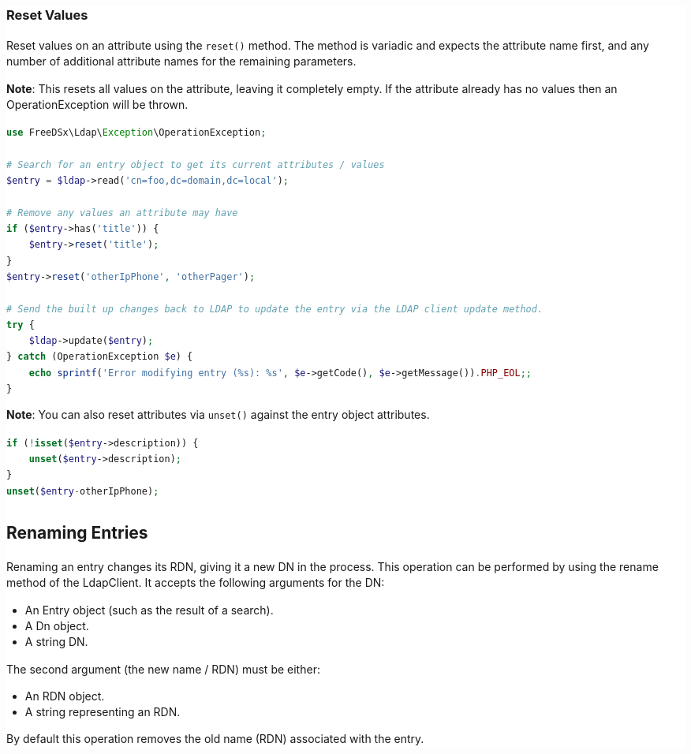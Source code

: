 ### Reset Values

Reset values on an attribute using the `reset()` method. The method is variadic and expects the attribute name first,
and any number of additional attribute names for the remaining parameters.

**Note**: This resets all values on the attribute, leaving it completely empty. If the attribute already has no values 
then an OperationException will be thrown.

```php
use FreeDSx\Ldap\Exception\OperationException;

# Search for an entry object to get its current attributes / values
$entry = $ldap->read('cn=foo,dc=domain,dc=local');

# Remove any values an attribute may have
if ($entry->has('title')) {
    $entry->reset('title');
}
$entry->reset('otherIpPhone', 'otherPager'); 

# Send the built up changes back to LDAP to update the entry via the LDAP client update method.
try {
    $ldap->update($entry);
} catch (OperationException $e) {
    echo sprintf('Error modifying entry (%s): %s', $e->getCode(), $e->getMessage()).PHP_EOL;;
}
```

**Note**: You can also reset attributes via `unset()` against the entry object attributes.

```php
if (!isset($entry->description)) {
    unset($entry->description);
}
unset($entry-otherIpPhone);
```

## Renaming Entries

Renaming an entry changes its RDN, giving it a new DN in the process. This operation can be performed by using the
rename method of the LdapClient. It accepts the following arguments for the DN:

* An Entry object (such as the result of a search).
* A Dn object.
* A string DN.

The second argument (the new name / RDN) must be either:

* An RDN object.
* A string representing an RDN.

By default this operation removes the old name (RDN) associated with the entry.
